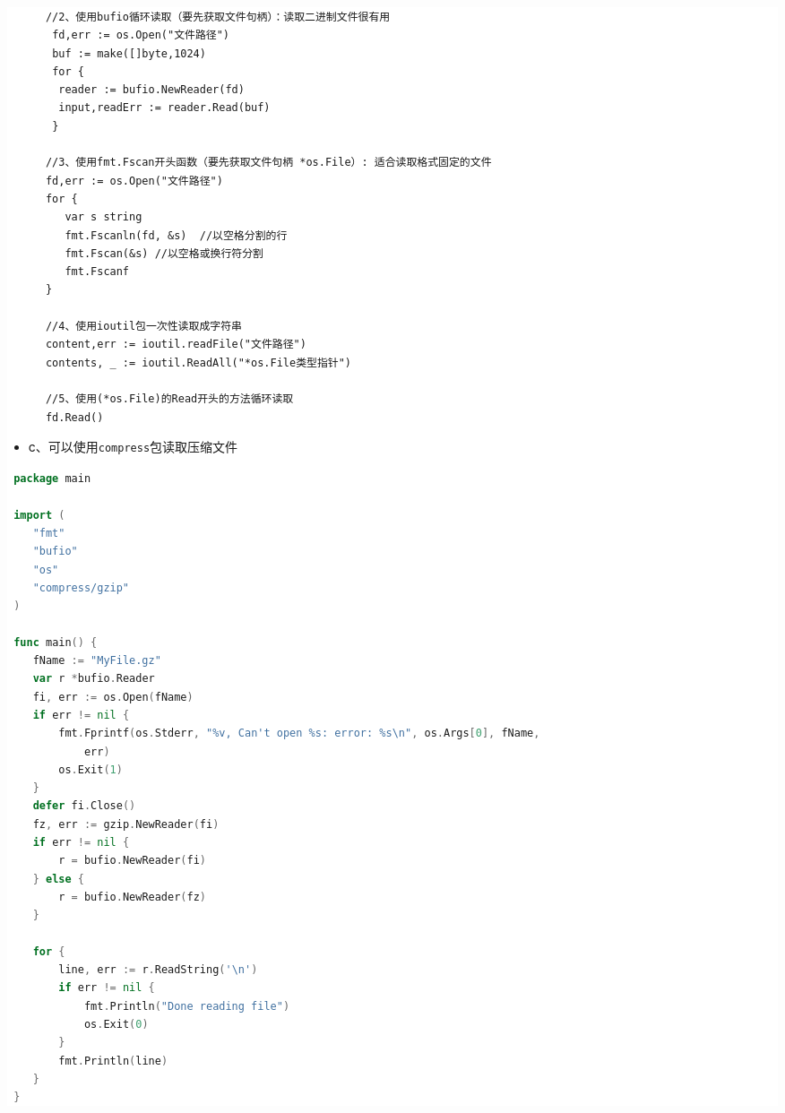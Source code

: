           //2、使用bufio循环读取（要先获取文件句柄）：读取二进制文件很有用
           fd,err := os.Open("文件路径")
           buf := make([]byte,1024)
           for {
            reader := bufio.NewReader(fd)
            input,readErr := reader.Read(buf)
           }
          
          //3、使用fmt.Fscan开头函数（要先获取文件句柄 *os.File）: 适合读取格式固定的文件
          fd,err := os.Open("文件路径")
          for {
             var s string
             fmt.Fscanln(fd, &s)  //以空格分割的行
             fmt.Fscan(&s) //以空格或换行符分割
             fmt.Fscanf
          }
           
          //4、使用ioutil包一次性读取成字符串
          content,err := ioutil.readFile("文件路径") 
          contents, _ := ioutil.ReadAll("*os.File类型指针")
          
          //5、使用(*os.File)的Read开头的方法循环读取
          fd.Read()
 
 - c、可以使用`compress`包读取压缩文件
```go
 package main
 
 import (
 	"fmt"
 	"bufio"
 	"os"
 	"compress/gzip"
 )
 
 func main() {
 	fName := "MyFile.gz"
 	var r *bufio.Reader
 	fi, err := os.Open(fName)
 	if err != nil {
 		fmt.Fprintf(os.Stderr, "%v, Can't open %s: error: %s\n", os.Args[0], fName,
 			err)
 		os.Exit(1)
 	}
 	defer fi.Close()
 	fz, err := gzip.NewReader(fi)
 	if err != nil {
 		r = bufio.NewReader(fi)
 	} else {
 		r = bufio.NewReader(fz)
 	}
 
 	for {
 		line, err := r.ReadString('\n')
 		if err != nil {
 			fmt.Println("Done reading file")
 			os.Exit(0)
 		}
 		fmt.Println(line)
 	}
 } 
``` 
